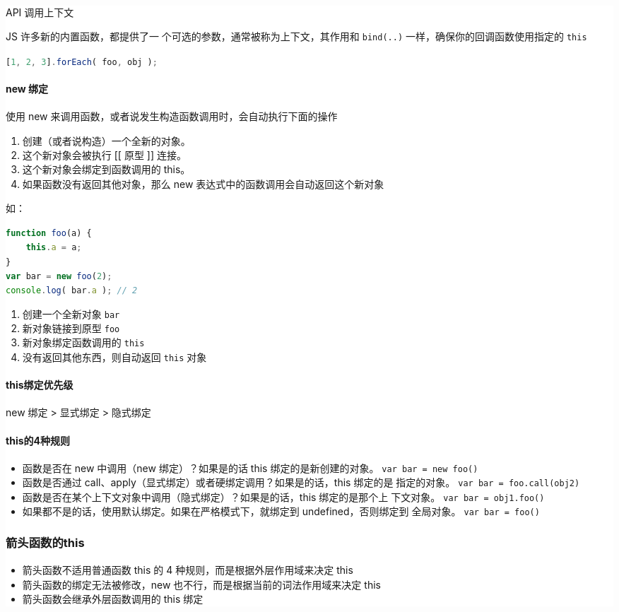 

API 调用上下文

JS 许多新的内置函数，都提供了一 个可选的参数，通常被称为上下文，其作用和 `bind(..)` 一样，确保你的回调函数使用指定的 `this`

~~~js
[1, 2, 3].forEach( foo, obj );
~~~



#### new 绑定



使用 new 来调用函数，或者说发生构造函数调用时，会自动执行下面的操作

1. 创建（或者说构造）一个全新的对象。 
2. 这个新对象会被执行 [[ 原型 ]] 连接。 
3. 这个新对象会绑定到函数调用的 this。 
4. 如果函数没有返回其他对象，那么 new 表达式中的函数调用会自动返回这个新对象

如：

~~~js
function foo(a) {
    this.a = a;
}
var bar = new foo(2);
console.log( bar.a ); // 2
~~~

1. 创建一个全新对象 `bar`
2. 新对象链接到原型 `foo`
3. 新对象绑定函数调用的 `this`
4. 没有返回其他东西，则自动返回 `this` 对象



#### this绑定优先级

new 绑定 > 显式绑定 > 隐式绑定



#### this的4种规则

- 函数是否在 new 中调用（new 绑定）？如果是的话 this 绑定的是新创建的对象。 `var bar = new foo()` 
- 函数是否通过 call、apply（显式绑定）或者硬绑定调用？如果是的话，this 绑定的是 指定的对象。 `var bar = foo.call(obj2)`
- 函数是否在某个上下文对象中调用（隐式绑定）？如果是的话，this 绑定的是那个上 下文对象。 `var bar = obj1.foo()`
- 如果都不是的话，使用默认绑定。如果在严格模式下，就绑定到 undefined，否则绑定到 全局对象。 `var bar = foo()`



### 箭头函数的this

- 箭头函数不适用普通函数 this 的 4 种规则，而是根据外层作用域来决定 this
- 箭头函数的绑定无法被修改，new 也不行，而是根据当前的词法作用域来决定 this
- 箭头函数会继承外层函数调用的 this 绑定


